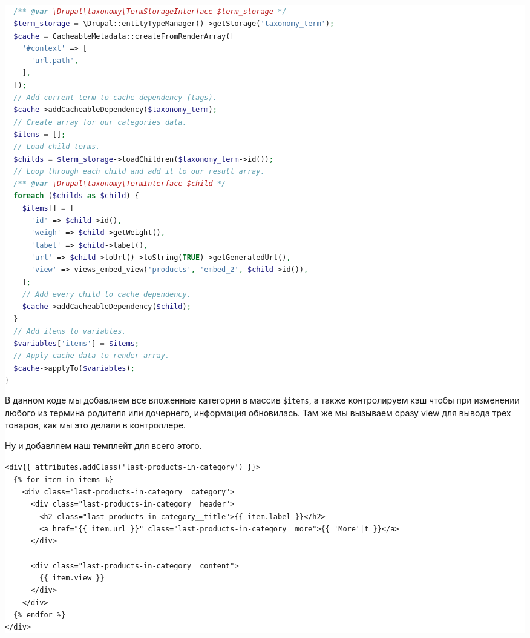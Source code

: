 ```php {"header":"dummy.theme.inc"}
  /** @var \Drupal\taxonomy\TermStorageInterface $term_storage */
  $term_storage = \Drupal::entityTypeManager()->getStorage('taxonomy_term');
  $cache = CacheableMetadata::createFromRenderArray([
    '#context' => [
      'url.path',
    ],
  ]);
  // Add current term to cache dependency (tags).
  $cache->addCacheableDependency($taxonomy_term);
  // Create array for our categories data.
  $items = [];
  // Load child terms.
  $childs = $term_storage->loadChildren($taxonomy_term->id());
  // Loop through each child and add it to our result array.
  /** @var \Drupal\taxonomy\TermInterface $child */
  foreach ($childs as $child) {
    $items[] = [
      'id' => $child->id(),
      'weigh' => $child->getWeight(),
      'label' => $child->label(),
      'url' => $child->toUrl()->toString(TRUE)->getGeneratedUrl(),
      'view' => views_embed_view('products', 'embed_2', $child->id()),
    ];
    // Add every child to cache dependency.
    $cache->addCacheableDependency($child);
  }
  // Add items to variables.
  $variables['items'] = $items;
  // Apply cache data to render array.
  $cache->applyTo($variables);
}
```

В данном коде мы добавляем все вложенные категории в массив `$items`, а также
контролируем кэш чтобы при изменении любого из термина родителя или дочернего,
информация обновилась. Там же мы вызываем сразу view для вывода трех товаров,
как мы это делали в контроллере.

Ну и добавляем наш темплейт для всего этого.

```twig {"header":"templates/dummy-last-products-in-category.html.twig"}
<div{{ attributes.addClass('last-products-in-category') }}>
  {% for item in items %}
    <div class="last-products-in-category__category">
      <div class="last-products-in-category__header">
        <h2 class="last-products-in-category__title">{{ item.label }}</h2>
        <a href="{{ item.url }}" class="last-products-in-category__more">{{ 'More'|t }}</a>
      </div>

      <div class="last-products-in-category__content">
        {{ item.view }}
      </div>
    </div>
  {% endfor %}
</div>
```


[d8-cache-metadata]: ../../../../2017/07/15/drupal-8-cache-metadata/index.ru.md
[drupal-8-route-subscriber]: ../../../../2018/04/13/drupal-8-route-subscriber/index.ru.md
[drupal-8-hook-theme]: ../../../../2017/06/26/drupal-8-hook-theme/index.ru.md
[drupal-7-8-dynamic-select-options-list]: ../../../../2017/06/27/drupal-7-8-dynamic-select-options-list/index.ru.md